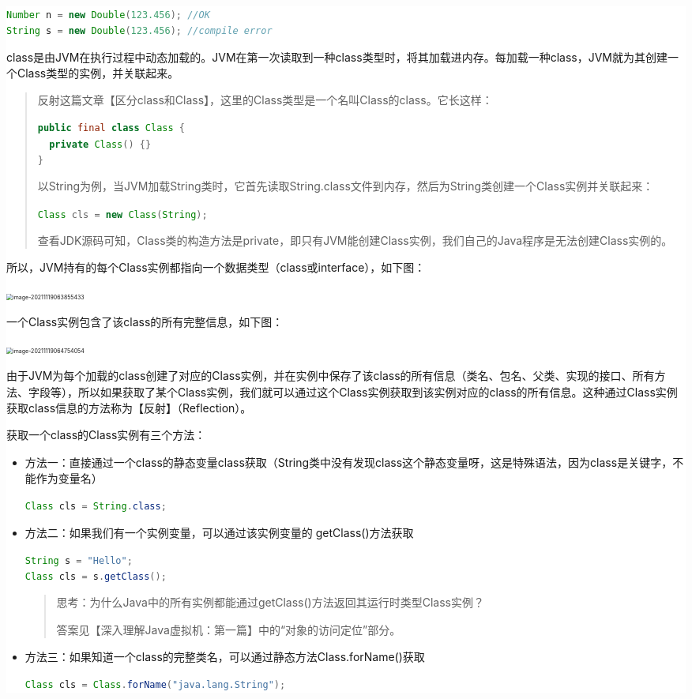 ```java
Number n = new Double(123.456); //OK
String s = new Double(123.456); //compile error
```

class是由JVM在执行过程中动态加载的。JVM在第一次读取到一种class类型时，将其加载进内存。每加载一种class，JVM就为其创建一个Class类型的实例，并关联起来。

> 反射这篇文章【区分class和Class】，这里的Class类型是一个名叫Class的class。它长这样：
>
> ```java
> public final class Class {
>   private Class() {}
> }
> ```
>
> 以String为例，当JVM加载String类时，它首先读取String.class文件到内存，然后为String类创建一个Class实例并关联起来：
>
> ```java
> Class cls = new Class(String);
> ```
>
> 查看JDK源码可知，Class类的构造方法是private，即只有JVM能创建Class实例，我们自己的Java程序是无法创建Class实例的。

所以，JVM持有的每个Class实例都指向一个数据类型（class或interface），如下图：

<img src="https://cdn.jsdelivr.net/gh/YuanAaron/BlogImage/2021/image-20211119063855433.png" alt="image-20211119063855433" style="zoom:50%;" />

一个Class实例包含了该class的所有完整信息，如下图：

<img src="https://cdn.jsdelivr.net/gh/YuanAaron/BlogImage/2021/image-20211119064754054.png" alt="image-20211119064754054" style="zoom:50%;" />

由于JVM为每个加载的class创建了对应的Class实例，并在实例中保存了该class的所有信息（类名、包名、父类、实现的接口、所有方法、字段等），所以如果获取了某个Class实例，我们就可以通过这个Class实例获取到该实例对应的class的所有信息。这种通过Class实例获取class信息的方法称为【反射】（Reflection）。

获取一个class的Class实例有三个方法：

+ 方法一：直接通过一个class的静态变量class获取（String类中没有发现class这个静态变量呀，这是特殊语法，因为class是关键字，不能作为变量名）

  ```java
  Class cls = String.class;
  ```

+ 方法二：如果我们有一个实例变量，可以通过该实例变量的 getClass()方法获取

  ```java
  String s = "Hello";
  Class cls = s.getClass();
  ```

  > 思考：为什么Java中的所有实例都能通过getClass()方法返回其运行时类型Class实例？
  >
  > 答案见【深入理解Java虚拟机：第一篇】中的“对象的访问定位”部分。

+ 方法三：如果知道一个class的完整类名，可以通过静态方法Class.forName()获取

  ```java
  Class cls = Class.forName("java.lang.String");
  ```
